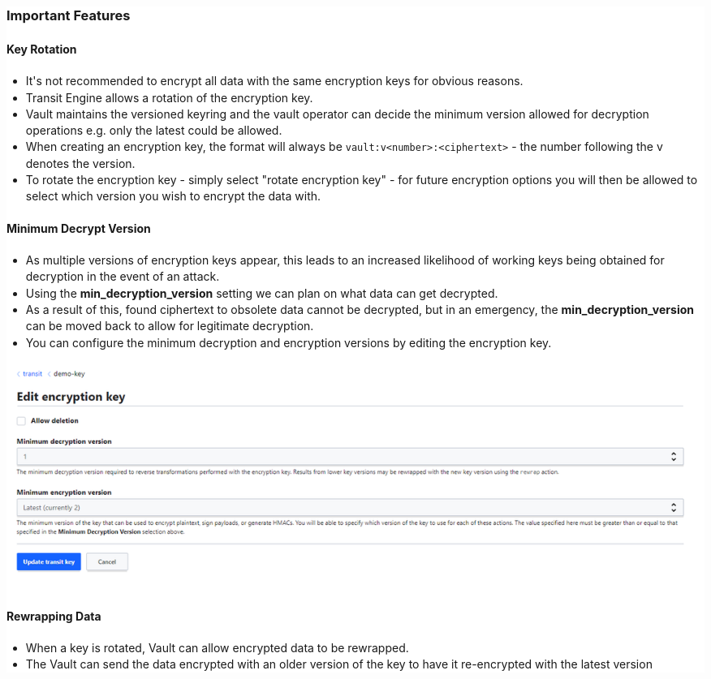 
### Important Features

#### Key Rotation

- It's not recommended to encrypt all data with the same encryption keys for obvious reasons.
- Transit Engine allows a rotation of the encryption key.
- Vault maintains the versioned keyring and the vault operator can decide the minimum version allowed for decryption operations e.g. only the latest could be allowed.
- When creating an encryption key, the format will always be `vault:v<number>:<ciphertext>` - the number following the v denotes the version.
- To rotate the encryption key - simply select "rotate encryption key" - for future encryption options you will then be allowed to select which version you wish to encrypt the data with.

#### Minimum Decrypt Version

- As multiple versions of encryption keys appear, this leads to an increased likelihood of working keys being obtained for decryption in the event of an attack.
- Using the **min_decryption_version** setting we can plan on what data can get decrypted.
- As a result of this, found ciphertext to obsolete data cannot be decrypted, but in an emergency, the **min_decryption_version** can be moved back to allow for legitimate decryption.
- You can configure the minimum decryption and encryption versions by editing the encryption key.

![Untitled](./img/02_Getting-Started-with-Vault//minimum-decryption-version-config.png)

#### Rewrapping Data

- When a key is rotated, Vault can allow encrypted data to be rewrapped.
- The Vault can send the data encrypted with an older version of the key to have it re-encrypted with the latest version
